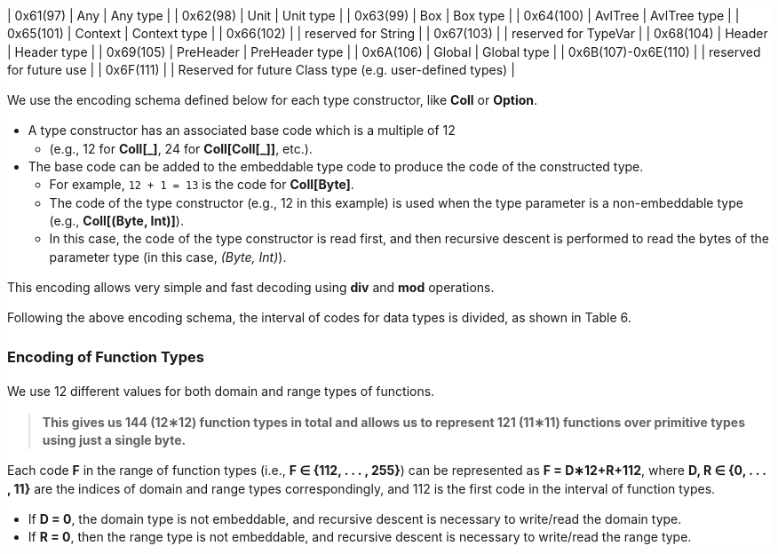 | 0x61(97) |  Any | Any type |
| 0x62(98) |  Unit | Unit type |
| 0x63(99) |  Box | Box type |
| 0x64(100) |  AvlTree | AvlTree type |
| 0x65(101) |  Context | Context type |
| 0x66(102) | | reserved for String |
| 0x67(103) | | reserved for TypeVar |
| 0x68(104) |  Header | Header type |
| 0x69(105) |  PreHeader | PreHeader type |
| 0x6A(106) |  Global | Global type |
| 0x6B(107)-0x6E(110) | | reserved for future use |
| 0x6F(111) | | Reserved for future Class type (e.g. user-defined types) |

We use the encoding schema defined below for each type constructor, like **Coll** or **Option**.

- A type constructor has an associated base code which is a multiple of 12 
    - (e.g., 12 for **Coll[_]**, 24 for **Coll[Coll[_]]**, etc.). 
- The base code can be added to the embeddable type code to produce the code of the constructed type. 
    - For example, `12 + 1 = 13` is the code for **Coll[Byte]**. 
    - The code of the type constructor (e.g., 12 in this example) is used when the type parameter is a non-embeddable type (e.g., **Coll[(Byte, Int)]**).
    - In this case, the code of the type constructor is read first, and then recursive descent is performed to read the bytes of the parameter type (in this case, *(Byte, Int)*). 

This encoding allows very simple and fast decoding using **div** and **mod** operations.

Following the above encoding schema, the interval of codes for data types is divided, as shown in Table 6.

### Encoding of Function Types

We use 12 different values for both domain and range types of functions. 

> **This gives us 144 (12∗12) function types in total and allows us to represent 121 (11∗11) functions over primitive types using just a single byte.**

Each code **F** in the range of function types (i.e., **F ∈ {112, . . . , 255}**) can be represented as **F = D∗12+R+112**, where **D, R ∈ {0, . . . , 11}** are the indices of domain and range types correspondingly, and 112 is the first code in the interval of function types.

- If **D = 0**, the domain type is not embeddable, and recursive descent is necessary to write/read the domain type.
- If **R = 0**, then the range type is not embeddable, and recursive descent is necessary to write/read the range type.
 